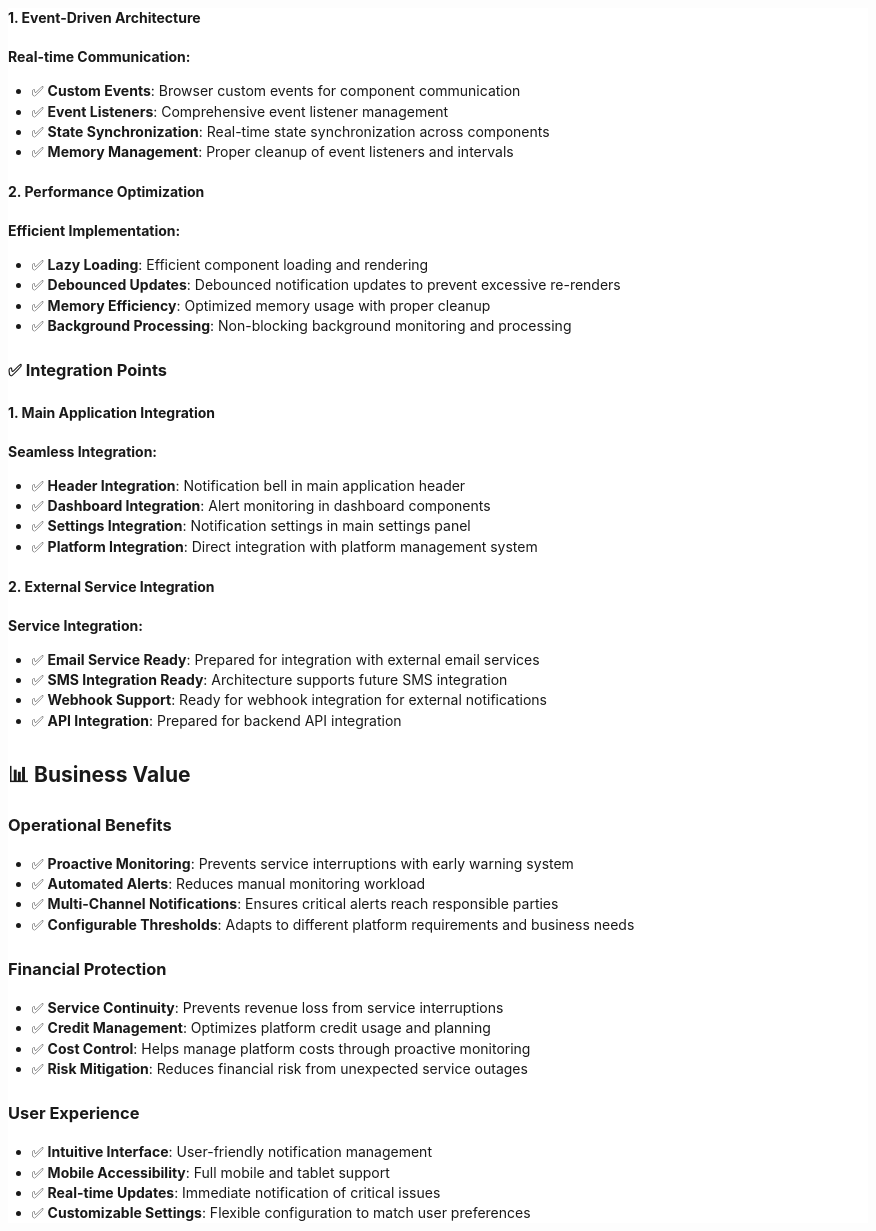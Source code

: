#### 1. Event-Driven Architecture
**Real-time Communication:**
- ✅ **Custom Events**: Browser custom events for component communication
- ✅ **Event Listeners**: Comprehensive event listener management
- ✅ **State Synchronization**: Real-time state synchronization across components
- ✅ **Memory Management**: Proper cleanup of event listeners and intervals

#### 2. Performance Optimization
**Efficient Implementation:**
- ✅ **Lazy Loading**: Efficient component loading and rendering
- ✅ **Debounced Updates**: Debounced notification updates to prevent excessive re-renders
- ✅ **Memory Efficiency**: Optimized memory usage with proper cleanup
- ✅ **Background Processing**: Non-blocking background monitoring and processing

### ✅ Integration Points

#### 1. Main Application Integration
**Seamless Integration:**
- ✅ **Header Integration**: Notification bell in main application header
- ✅ **Dashboard Integration**: Alert monitoring in dashboard components
- ✅ **Settings Integration**: Notification settings in main settings panel
- ✅ **Platform Integration**: Direct integration with platform management system

#### 2. External Service Integration
**Service Integration:**
- ✅ **Email Service Ready**: Prepared for integration with external email services
- ✅ **SMS Integration Ready**: Architecture supports future SMS integration
- ✅ **Webhook Support**: Ready for webhook integration for external notifications
- ✅ **API Integration**: Prepared for backend API integration

## 📊 Business Value

### Operational Benefits
- ✅ **Proactive Monitoring**: Prevents service interruptions with early warning system
- ✅ **Automated Alerts**: Reduces manual monitoring workload
- ✅ **Multi-Channel Notifications**: Ensures critical alerts reach responsible parties
- ✅ **Configurable Thresholds**: Adapts to different platform requirements and business needs

### Financial Protection
- ✅ **Service Continuity**: Prevents revenue loss from service interruptions
- ✅ **Credit Management**: Optimizes platform credit usage and planning
- ✅ **Cost Control**: Helps manage platform costs through proactive monitoring
- ✅ **Risk Mitigation**: Reduces financial risk from unexpected service outages

### User Experience
- ✅ **Intuitive Interface**: User-friendly notification management
- ✅ **Mobile Accessibility**: Full mobile and tablet support
- ✅ **Real-time Updates**: Immediate notification of critical issues
- ✅ **Customizable Settings**: Flexible configuration to match user preferences
